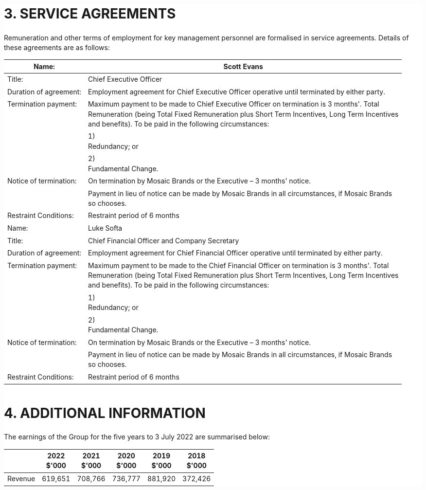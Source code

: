 # 3. SERVICE AGREEMENTS

Remuneration and other terms of employment for key management personnel are formalised in service agreements. Details of these agreements are as follows:

| Name:                  | Scott Evans                                                                                                                                                                                                                                                |
|------------------------|------------------------------------------------------------------------------------------------------------------------------------------------------------------------------------------------------------------------------------------------------------|
| Title:                 | Chief Executive Officer                                                                                                                                                                                                                                    |
| Duration of agreement: | Employment agreement for Chief Executive Officer operative until terminated by either party.                                                                                                                                                               |
| Termination payment:   | Maximum payment to be made to Chief Executive Officer on termination is 3 months'. Total<br>Remuneration (being Total Fixed Remuneration plus Short Term Incentives, Long Term Incentives<br>and benefits). To be paid in the following circumstances:     |
|                        | 1)<br>Redundancy; or                                                                                                                                                                                                                                       |
|                        | 2)<br>Fundamental Change.                                                                                                                                                                                                                                  |
| Notice of termination: | On termination by Mosaic Brands or the Executive – 3 months' notice.                                                                                                                                                                                       |
|                        | Payment in lieu of notice can be made by Mosaic Brands in all circumstances, if Mosaic Brands<br>so chooses.                                                                                                                                               |
| Restraint Conditions:  | Restraint period of 6 months                                                                                                                                                                                                                               |
| Name:                  | Luke Softa                                                                                                                                                                                                                                                 |
| Title:                 | Chief Financial Officer and Company Secretary                                                                                                                                                                                                              |
| Duration of agreement: | Employment agreement for Chief Financial Officer operative until terminated by either party.                                                                                                                                                               |
| Termination payment:   | Maximum payment to be made to the Chief Financial Officer on termination is 3 months'. Total<br>Remuneration (being Total Fixed Remuneration plus Short Term Incentives, Long Term Incentives<br>and benefits). To be paid in the following circumstances: |
|                        | 1)<br>Redundancy; or                                                                                                                                                                                                                                       |
|                        | 2)<br>Fundamental Change.                                                                                                                                                                                                                                  |
| Notice of termination: | On termination by Mosaic Brands or the Executive – 3 months' notice.                                                                                                                                                                                       |
|                        | Payment in lieu of notice can be made by Mosaic Brands in all circumstances, if Mosaic Brands<br>so chooses.                                                                                                                                               |
| Restraint Conditions:  | Restraint period of 6 months                                                                                                                                                                                                                               |

# 4. ADDITIONAL INFORMATION

The earnings of the Group for the five years to 3 July 2022 are summarised below:

|                                  | 2022<br>\$'000 | 2021<br>\$'000 | 2020<br>\$'000 | 2019<br>\$'000 | 2018<br>\$'000 |
|----------------------------------|----------------|----------------|----------------|----------------|----------------|
| Revenue                          | 619,651        | 708,766        | 736,777        | 881,920        | 372,426        |